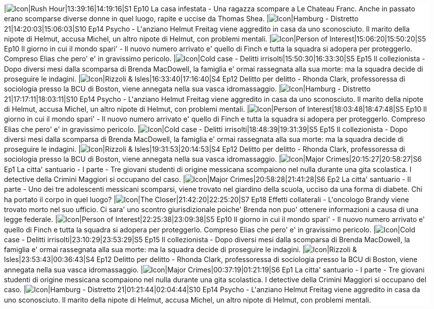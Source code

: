 |![Icon](https://guidatv.sky.it/uuid/2f533124-af14-42ef-8ec8-c73d79ca7c35/cover?md5ChecksumParam=6bd99994b4aa4a900205d11161f371c9)|Rush Hour|13:39:16|14:19:16|S1 Ep10 La casa infestata - Una ragazza scompare a Le Chateau Franc. Anche in passato erano scomparse diverse donne in quel luogo, rapite e uccise da Thomas Shea.
|![Icon](https://guidatv.sky.it/uuid/1e89d94a-cef1-43da-bef6-263ab894012e/cover?md5ChecksumParam=24aa8f0b6346cc730616ef2029337a1c)|Hamburg - Distretto 21|14:20:03|15:06:03|S10 Ep14 Psycho - L'anziano Helmut Freitag viene aggredito in casa da uno sconosciuto. Il marito della nipote di Helmut, accusa Michel, un altro nipote di Helmut, con problemi mentali.
|![Icon](https://guidatv.sky.it/uuid/d0227fdb-0083-4477-965c-311488cc9c7e/cover?md5ChecksumParam=71e5d23ef393036d0fc940a7c8a61540)|Person of Interest|15:06:20|15:50:20|S5 Ep10 Il giorno in cui il mondo spari' - Il nuovo numero arrivato e' quello di Finch e tutta la squadra si adopera per proteggerlo. Compreso Elias che pero' e' in gravissimo pericolo.
|![Icon](https://guidatv.sky.it/uuid/b0a7e969-8b8b-4159-a8a3-ac440f644067/cover?md5ChecksumParam=b41d4f2a09d84c6efa51f64c240cb9e0)|Cold case - Delitti irrisolti|15:50:30|16:33:30|S5 Ep15 Il collezionista - Dopo diversi mesi dalla scomparsa di Brenda MacDowell, la famiglia e' ormai rassegnata alla sua morte: ma la squadra decide di proseguire le indagini.
|![Icon](https://guidatv.sky.it/uuid/2dbebbb9-aeed-4c7d-9a8a-8b562363bccb/cover?md5ChecksumParam=c42e12f1bd619f88f5a3a2ad0c953b21)|Rizzoli &amp; Isles|16:33:40|17:16:40|S4 Ep12 Delitto per delitto - Rhonda Clark, professoressa di sociologia presso la BCU di Boston, viene annegata nella sua vasca idromassaggio.
|![Icon](https://guidatv.sky.it/uuid/1e89d94a-cef1-43da-bef6-263ab894012e/cover?md5ChecksumParam=24aa8f0b6346cc730616ef2029337a1c)|Hamburg - Distretto 21|17:17:11|18:03:11|S10 Ep14 Psycho - L'anziano Helmut Freitag viene aggredito in casa da uno sconosciuto. Il marito della nipote di Helmut, accusa Michel, un altro nipote di Helmut, con problemi mentali.
|![Icon](https://guidatv.sky.it/uuid/d0227fdb-0083-4477-965c-311488cc9c7e/cover?md5ChecksumParam=71e5d23ef393036d0fc940a7c8a61540)|Person of Interest|18:03:48|18:47:48|S5 Ep10 Il giorno in cui il mondo spari' - Il nuovo numero arrivato e' quello di Finch e tutta la squadra si adopera per proteggerlo. Compreso Elias che pero' e' in gravissimo pericolo.
|![Icon](https://guidatv.sky.it/uuid/b0a7e969-8b8b-4159-a8a3-ac440f644067/cover?md5ChecksumParam=b41d4f2a09d84c6efa51f64c240cb9e0)|Cold case - Delitti irrisolti|18:48:39|19:31:39|S5 Ep15 Il collezionista - Dopo diversi mesi dalla scomparsa di Brenda MacDowell, la famiglia e' ormai rassegnata alla sua morte: ma la squadra decide di proseguire le indagini.
|![Icon](https://guidatv.sky.it/uuid/2dbebbb9-aeed-4c7d-9a8a-8b562363bccb/cover?md5ChecksumParam=c42e12f1bd619f88f5a3a2ad0c953b21)|Rizzoli &amp; Isles|19:31:53|20:14:53|S4 Ep12 Delitto per delitto - Rhonda Clark, professoressa di sociologia presso la BCU di Boston, viene annegata nella sua vasca idromassaggio.
|![Icon](https://guidatv.sky.it/uuid/722ac605-d9c8-4bbd-8710-4a32ca9668e2/cover?md5ChecksumParam=6d6f7293ddc575d052b8ccf47c789eff)|Major Crimes|20:15:27|20:58:27|S6 Ep1 La citta' santuario - I parte - Tre giovani studenti di origine messicana scompaiono nel nulla durante una gita scolastica. I detective della Crimini Maggiori si occupano del caso.
|![Icon](https://guidatv.sky.it/uuid/7b864420-9b5c-4016-9156-fe4f33e8459f/cover?md5ChecksumParam=6d6f7293ddc575d052b8ccf47c789eff)|Major Crimes|20:58:28|21:41:28|S6 Ep2 La citta' santuario - II parte - Uno dei tre adolescenti messicani scomparsi, viene trovato nel giardino della scuola, ucciso da una forma di diabete. Chi ha portato il corpo in quel luogo?
|![Icon](https://guidatv.sky.it/uuid/744e49e1-400b-40c0-ad94-aa816a723666/cover?md5ChecksumParam=1e5d0126160926de38f380f6e40aa7a3)|The Closer|21:42:20|22:25:20|S7 Ep18 Effetti collaterali - L'oncologo Brandy viene trovato morto nel suo ufficio. Ci sara' uno scontro giurisdizionale poiche' Brenda non puo' ottenere informazioni a causa di una legge federale.
|![Icon](https://guidatv.sky.it/uuid/d0227fdb-0083-4477-965c-311488cc9c7e/cover?md5ChecksumParam=71e5d23ef393036d0fc940a7c8a61540)|Person of Interest|22:25:38|23:09:38|S5 Ep10 Il giorno in cui il mondo spari' - Il nuovo numero arrivato e' quello di Finch e tutta la squadra si adopera per proteggerlo. Compreso Elias che pero' e' in gravissimo pericolo.
|![Icon](https://guidatv.sky.it/uuid/b0a7e969-8b8b-4159-a8a3-ac440f644067/cover?md5ChecksumParam=b41d4f2a09d84c6efa51f64c240cb9e0)|Cold case - Delitti irrisolti|23:10:29|23:53:29|S5 Ep15 Il collezionista - Dopo diversi mesi dalla scomparsa di Brenda MacDowell, la famiglia e' ormai rassegnata alla sua morte: ma la squadra decide di proseguire le indagini.
|![Icon](https://guidatv.sky.it/uuid/2dbebbb9-aeed-4c7d-9a8a-8b562363bccb/cover?md5ChecksumParam=c42e12f1bd619f88f5a3a2ad0c953b21)|Rizzoli &amp; Isles|23:53:43|00:36:43|S4 Ep12 Delitto per delitto - Rhonda Clark, professoressa di sociologia presso la BCU di Boston, viene annegata nella sua vasca idromassaggio.
|![Icon](https://guidatv.sky.it/uuid/722ac605-d9c8-4bbd-8710-4a32ca9668e2/cover?md5ChecksumParam=6d6f7293ddc575d052b8ccf47c789eff)|Major Crimes|00:37:19|01:21:19|S6 Ep1 La citta' santuario - I parte - Tre giovani studenti di origine messicana scompaiono nel nulla durante una gita scolastica. I detective della Crimini Maggiori si occupano del caso.
|![Icon](https://guidatv.sky.it/uuid/1e89d94a-cef1-43da-bef6-263ab894012e/cover?md5ChecksumParam=24aa8f0b6346cc730616ef2029337a1c)|Hamburg - Distretto 21|01:21:44|02:04:44|S10 Ep14 Psycho - L'anziano Helmut Freitag viene aggredito in casa da uno sconosciuto. Il marito della nipote di Helmut, accusa Michel, un altro nipote di Helmut, con problemi mentali.